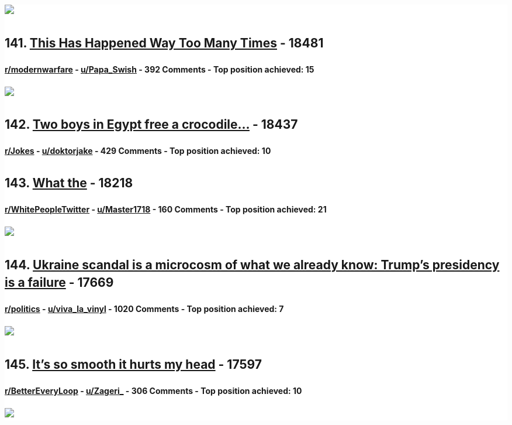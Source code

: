 <a href="https://i.redd.it/lupkby6p7cz31.jpg"><img src="https://b.thumbs.redditmedia.com/JCMAR6tfwYFd-nBQ52qfBeBPWx3BWKJF9IqNqxNilpc.jpg"></img></a>

## 141. [This Has Happened Way Too Many Times](http://reddit.com/r/modernwarfare/comments/dxoln1/this_has_happened_way_too_many_times/) - 18481
#### [r/modernwarfare](http://reddit.com/r/modernwarfare) - [u/Papa_Swish](http://reddit.com/u/Papa_Swish) - 392 Comments - Top position achieved: 15

<a href="https://i.redd.it/u1u9b7cmw9z31.jpg"><img src="https://a.thumbs.redditmedia.com/kC0-B-Bq_6ypVK8njIL-cBzBoCp3HeYepkZ13nYm2d8.jpg"></img></a>

## 142. [Two boys in Egypt free a crocodile...](http://reddit.com/r/Jokes/comments/dxsoki/two_boys_in_egypt_free_a_crocodile/) - 18437
#### [r/Jokes](http://reddit.com/r/Jokes) - [u/doktorjake](http://reddit.com/u/doktorjake) - 429 Comments - Top position achieved: 10

## 143. [What the](http://reddit.com/r/WhitePeopleTwitter/comments/dxgpgi/what_the/) - 18218
#### [r/WhitePeopleTwitter](http://reddit.com/r/WhitePeopleTwitter) - [u/Master1718](http://reddit.com/u/Master1718) - 160 Comments - Top position achieved: 21

<a href="https://i.imgur.com/ZevSEGz.jpg"><img src="https://b.thumbs.redditmedia.com/VpjIgWkmWWyawnX7BJZFnBDr2bN0p6Pv4A7rH_sLyqI.jpg"></img></a>

## 144. [Ukraine scandal is a microcosm of what we already know: Trump’s presidency is a failure](http://reddit.com/r/politics/comments/dxloml/ukraine_scandal_is_a_microcosm_of_what_we_already/) - 17669
#### [r/politics](http://reddit.com/r/politics) - [u/viva_la_vinyl](http://reddit.com/u/viva_la_vinyl) - 1020 Comments - Top position achieved: 7

<a href="https://www.latimes.com/opinion/story/2019-11-17/trumps-ukraine-scandal-microcosm-bad-president"><img src="https://b.thumbs.redditmedia.com/2AGLL6lJqmuv5EjtzDEmSIMOKHarreKu7DTDv4Sg42Y.jpg"></img></a>

## 145. [It’s so smooth it hurts my head](http://reddit.com/r/BetterEveryLoop/comments/dxmcc1/its_so_smooth_it_hurts_my_head/) - 17597
#### [r/BetterEveryLoop](http://reddit.com/r/BetterEveryLoop) - [u/Zageri_](http://reddit.com/u/Zageri_) - 306 Comments - Top position achieved: 10

<a href="https://gfycat.com/thriftyshyfrog"><img src="https://a.thumbs.redditmedia.com/Lz4CbAimjkRkBQEprf79b7gMJsp_n8qSxdP7-mCZ4o0.jpg"></img></a>
